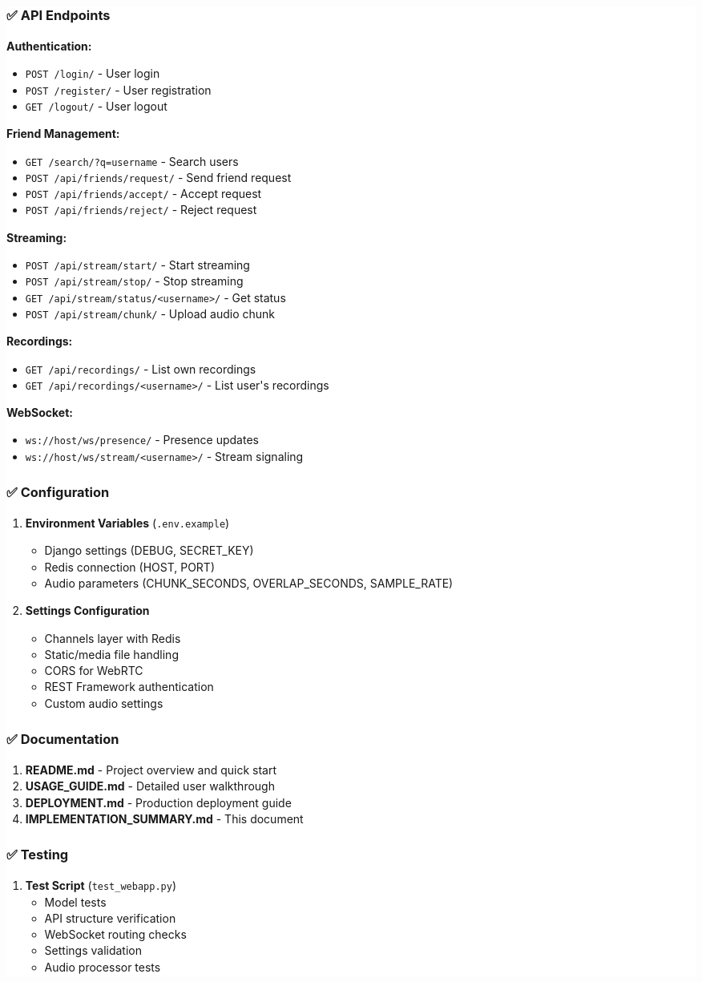 ### ✅ API Endpoints

**Authentication:**
- `POST /login/` - User login
- `POST /register/` - User registration
- `GET /logout/` - User logout

**Friend Management:**
- `GET /search/?q=username` - Search users
- `POST /api/friends/request/` - Send friend request
- `POST /api/friends/accept/` - Accept request
- `POST /api/friends/reject/` - Reject request

**Streaming:**
- `POST /api/stream/start/` - Start streaming
- `POST /api/stream/stop/` - Stop streaming
- `GET /api/stream/status/<username>/` - Get status
- `POST /api/stream/chunk/` - Upload audio chunk

**Recordings:**
- `GET /api/recordings/` - List own recordings
- `GET /api/recordings/<username>/` - List user's recordings

**WebSocket:**
- `ws://host/ws/presence/` - Presence updates
- `ws://host/ws/stream/<username>/` - Stream signaling

### ✅ Configuration

1. **Environment Variables** (`.env.example`)
   - Django settings (DEBUG, SECRET_KEY)
   - Redis connection (HOST, PORT)
   - Audio parameters (CHUNK_SECONDS, OVERLAP_SECONDS, SAMPLE_RATE)

2. **Settings Configuration**
   - Channels layer with Redis
   - Static/media file handling
   - CORS for WebRTC
   - REST Framework authentication
   - Custom audio settings

### ✅ Documentation

1. **README.md** - Project overview and quick start
2. **USAGE_GUIDE.md** - Detailed user walkthrough
3. **DEPLOYMENT.md** - Production deployment guide
4. **IMPLEMENTATION_SUMMARY.md** - This document

### ✅ Testing

1. **Test Script** (`test_webapp.py`)
   - Model tests
   - API structure verification
   - WebSocket routing checks
   - Settings validation
   - Audio processor tests
